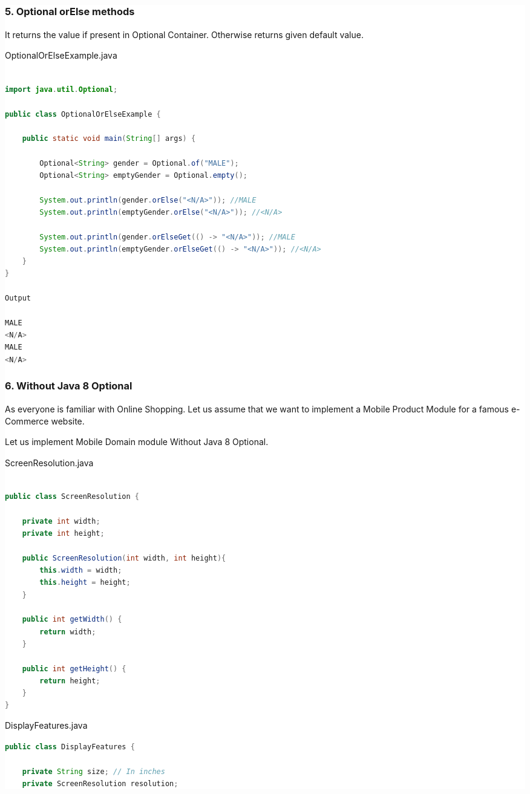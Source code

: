 ### 5. Optional orElse methods
It returns the value if present in Optional Container. Otherwise returns given default value.

OptionalOrElseExample.java
```java

import java.util.Optional;

public class OptionalOrElseExample {

    public static void main(String[] args) {

        Optional<String> gender = Optional.of("MALE");
        Optional<String> emptyGender = Optional.empty();

        System.out.println(gender.orElse("<N/A>")); //MALE
        System.out.println(emptyGender.orElse("<N/A>")); //<N/A>

        System.out.println(gender.orElseGet(() -> "<N/A>")); //MALE
        System.out.println(emptyGender.orElseGet(() -> "<N/A>")); //<N/A>
    }
}

Output

MALE
<N/A>
MALE
<N/A>
```
### 6. Without Java 8 Optional
As everyone is familiar with Online Shopping. Let us assume that we want to implement a Mobile Product Module for a famous e-Commerce website.

Let us implement Mobile Domain module Without Java 8 Optional.

ScreenResolution.java
```java

public class ScreenResolution {

	private int width;
	private int height;
	
	public ScreenResolution(int width, int height){
		this.width = width;
		this.height = height;
	}
	
	public int getWidth() {
		return width;
	}

	public int getHeight() {
		return height;
	}	
}
```
DisplayFeatures.java
```java
public class DisplayFeatures {

	private String size; // In inches
	private ScreenResolution resolution;
```